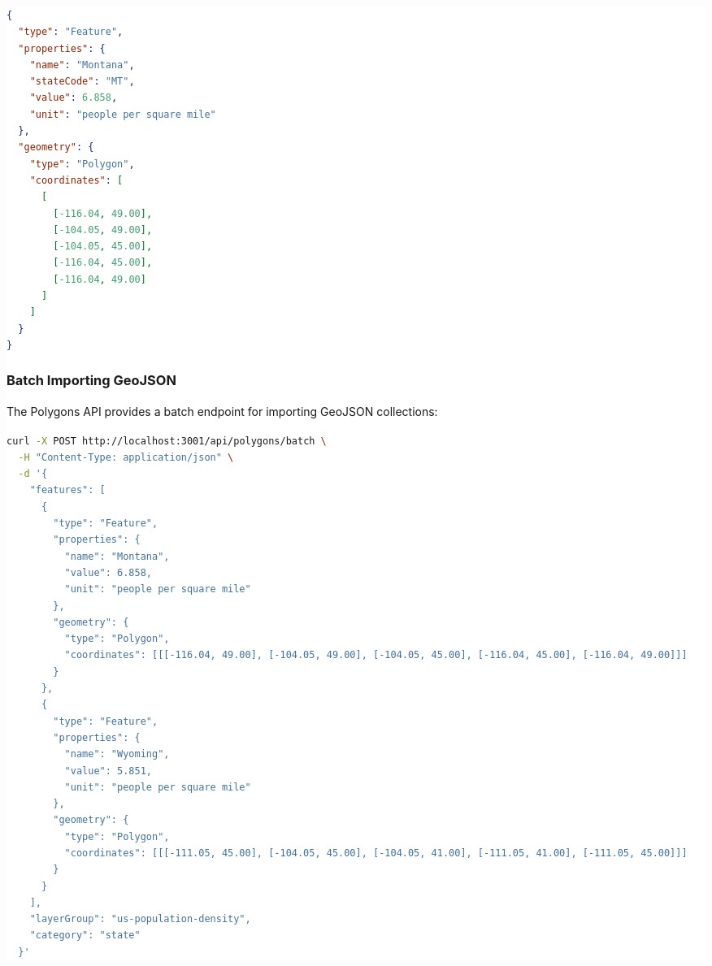 ```json
{
  "type": "Feature",
  "properties": {
    "name": "Montana",
    "stateCode": "MT",
    "value": 6.858,
    "unit": "people per square mile"
  },
  "geometry": {
    "type": "Polygon",
    "coordinates": [
      [
        [-116.04, 49.00],
        [-104.05, 49.00],
        [-104.05, 45.00],
        [-116.04, 45.00],
        [-116.04, 49.00]
      ]
    ]
  }
}
```

### Batch Importing GeoJSON

The Polygons API provides a batch endpoint for importing GeoJSON collections:

```bash
curl -X POST http://localhost:3001/api/polygons/batch \
  -H "Content-Type: application/json" \
  -d '{
    "features": [
      {
        "type": "Feature",
        "properties": {
          "name": "Montana",
          "value": 6.858,
          "unit": "people per square mile"
        },
        "geometry": {
          "type": "Polygon",
          "coordinates": [[[-116.04, 49.00], [-104.05, 49.00], [-104.05, 45.00], [-116.04, 45.00], [-116.04, 49.00]]]
        }
      },
      {
        "type": "Feature",
        "properties": {
          "name": "Wyoming",
          "value": 5.851,
          "unit": "people per square mile"
        },
        "geometry": {
          "type": "Polygon",
          "coordinates": [[[-111.05, 45.00], [-104.05, 45.00], [-104.05, 41.00], [-111.05, 41.00], [-111.05, 45.00]]]
        }
      }
    ],
    "layerGroup": "us-population-density",
    "category": "state"
  }'
```
